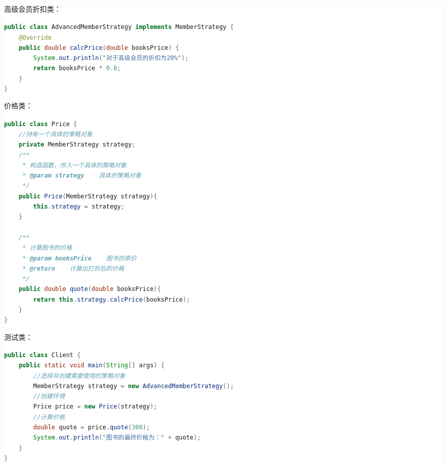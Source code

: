 高级会员折扣类：

~~~java
public class AdvancedMemberStrategy implements MemberStrategy {
    @Override
    public double calcPrice(double booksPrice) {     
        System.out.println("对于高级会员的折扣为20%");
        return booksPrice * 0.8;
    }
}
~~~

价格类：

~~~java
public class Price {
    //持有一个具体的策略对象
    private MemberStrategy strategy;
    /**
     * 构造函数，传入一个具体的策略对象
     * @param strategy    具体的策略对象
     */
    public Price(MemberStrategy strategy){
        this.strategy = strategy;
    }
    
    /**
     * 计算图书的价格
     * @param booksPrice    图书的原价
     * @return    计算出打折后的价格
     */
    public double quote(double booksPrice){
        return this.strategy.calcPrice(booksPrice);
    }
}
~~~

测试类：

~~~java
public class Client {
    public static void main(String[] args) {
        //选择并创建需要使用的策略对象
        MemberStrategy strategy = new AdvancedMemberStrategy();
        //创建环境
        Price price = new Price(strategy);
        //计算价格
        double quote = price.quote(300);
        System.out.println("图书的最终价格为：" + quote);
    }
}
~~~



